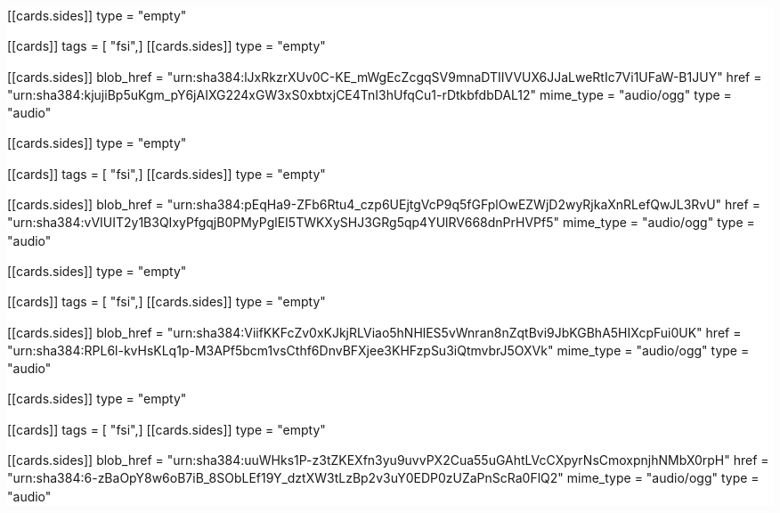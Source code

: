 [[cards.sides]]
type = "empty"


[[cards]]
tags = [ "fsi",]
[[cards.sides]]
type = "empty"

[[cards.sides]]
blob_href = "urn:sha384:lJxRkzrXUv0C-KE_mWgEcZcgqSV9mnaDTIIVVUX6JJaLweRtIc7Vi1UFaW-B1JUY"
href = "urn:sha384:kjujiBp5uKgm_pY6jAIXG224xGW3xS0xbtxjCE4TnI3hUfqCu1-rDtkbfdbDAL12"
mime_type = "audio/ogg"
type = "audio"

[[cards.sides]]
type = "empty"


[[cards]]
tags = [ "fsi",]
[[cards.sides]]
type = "empty"

[[cards.sides]]
blob_href = "urn:sha384:pEqHa9-ZFb6Rtu4_czp6UEjtgVcP9q5fGFplOwEZWjD2wyRjkaXnRLefQwJL3RvU"
href = "urn:sha384:vVIUIT2y1B3QIxyPfgqjB0PMyPglEI5TWKXySHJ3GRg5qp4YUlRV668dnPrHVPf5"
mime_type = "audio/ogg"
type = "audio"

[[cards.sides]]
type = "empty"


[[cards]]
tags = [ "fsi",]
[[cards.sides]]
type = "empty"

[[cards.sides]]
blob_href = "urn:sha384:ViifKKFcZv0xKJkjRLViao5hNHlES5vWnran8nZqtBvi9JbKGBhA5HIXcpFui0UK"
href = "urn:sha384:RPL6l-kvHsKLq1p-M3APf5bcm1vsCthf6DnvBFXjee3KHFzpSu3iQtmvbrJ5OXVk"
mime_type = "audio/ogg"
type = "audio"

[[cards.sides]]
type = "empty"


[[cards]]
tags = [ "fsi",]
[[cards.sides]]
type = "empty"

[[cards.sides]]
blob_href = "urn:sha384:uuWHks1P-z3tZKEXfn3yu9uvvPX2Cua55uGAhtLVcCXpyrNsCmoxpnjhNMbX0rpH"
href = "urn:sha384:6-zBaOpY8w6oB7iB_8SObLEf19Y_dztXW3tLzBp2v3uY0EDP0zUZaPnScRa0FlQ2"
mime_type = "audio/ogg"
type = "audio"
